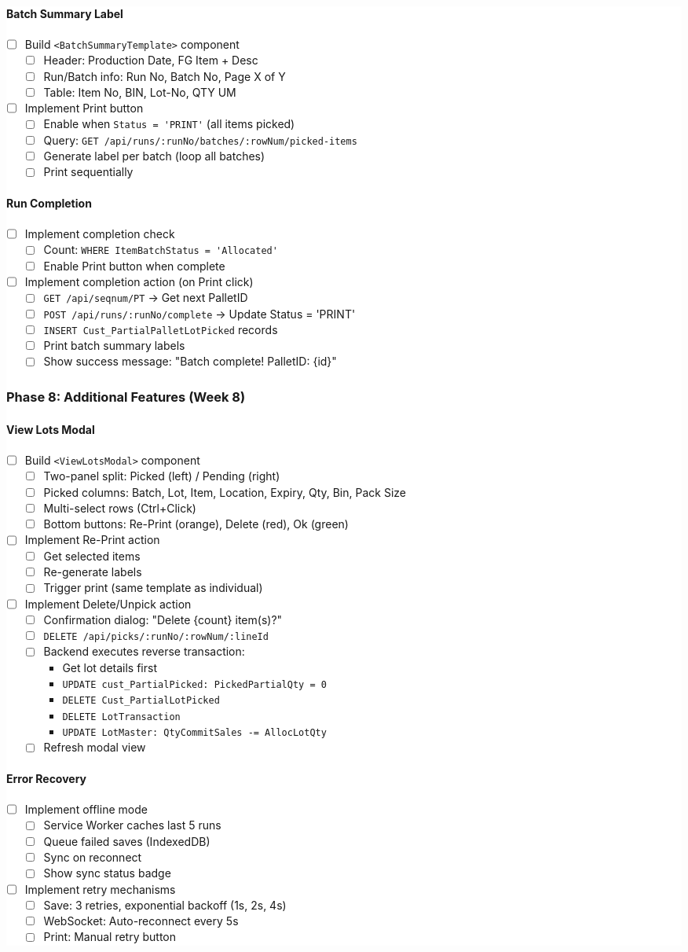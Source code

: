 #### Batch Summary Label
- [ ] Build `<BatchSummaryTemplate>` component
  - [ ] Header: Production Date, FG Item + Desc
  - [ ] Run/Batch info: Run No, Batch No, Page X of Y
  - [ ] Table: Item No, BIN, Lot-No, QTY UM
- [ ] Implement Print button
  - [ ] Enable when `Status = 'PRINT'` (all items picked)
  - [ ] Query: `GET /api/runs/:runNo/batches/:rowNum/picked-items`
  - [ ] Generate label per batch (loop all batches)
  - [ ] Print sequentially

#### Run Completion
- [ ] Implement completion check
  - [ ] Count: `WHERE ItemBatchStatus = 'Allocated'`
  - [ ] Enable Print button when complete
- [ ] Implement completion action (on Print click)
  - [ ] `GET /api/seqnum/PT` → Get next PalletID
  - [ ] `POST /api/runs/:runNo/complete` → Update Status = 'PRINT'
  - [ ] `INSERT Cust_PartialPalletLotPicked` records
  - [ ] Print batch summary labels
  - [ ] Show success message: "Batch complete! PalletID: {id}"

### Phase 8: Additional Features (Week 8)

#### View Lots Modal
- [ ] Build `<ViewLotsModal>` component
  - [ ] Two-panel split: Picked (left) / Pending (right)
  - [ ] Picked columns: Batch, Lot, Item, Location, Expiry, Qty, Bin, Pack Size
  - [ ] Multi-select rows (Ctrl+Click)
  - [ ] Bottom buttons: Re-Print (orange), Delete (red), Ok (green)
- [ ] Implement Re-Print action
  - [ ] Get selected items
  - [ ] Re-generate labels
  - [ ] Trigger print (same template as individual)
- [ ] Implement Delete/Unpick action
  - [ ] Confirmation dialog: "Delete {count} item(s)?"
  - [ ] `DELETE /api/picks/:runNo/:rowNum/:lineId`
  - [ ] Backend executes reverse transaction:
    - Get lot details first
    - `UPDATE cust_PartialPicked: PickedPartialQty = 0`
    - `DELETE Cust_PartialLotPicked`
    - `DELETE LotTransaction`
    - `UPDATE LotMaster: QtyCommitSales -= AllocLotQty`
  - [ ] Refresh modal view

#### Error Recovery
- [ ] Implement offline mode
  - [ ] Service Worker caches last 5 runs
  - [ ] Queue failed saves (IndexedDB)
  - [ ] Sync on reconnect
  - [ ] Show sync status badge
- [ ] Implement retry mechanisms
  - [ ] Save: 3 retries, exponential backoff (1s, 2s, 4s)
  - [ ] WebSocket: Auto-reconnect every 5s
  - [ ] Print: Manual retry button
